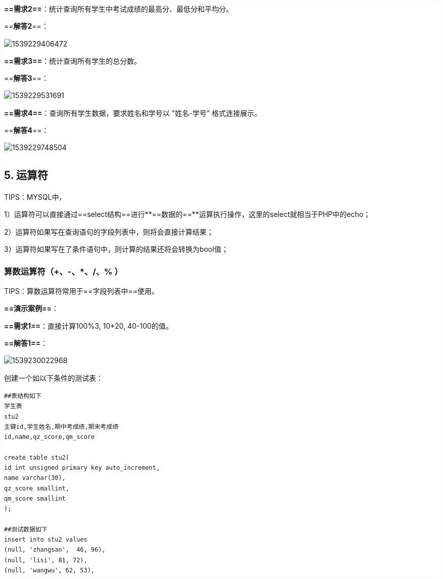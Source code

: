

**==需求2==**：统计查询所有学生中考试成绩的最高分、最低分和平均分。

==**解答2**==：

![1539229406472](20)



**==需求3==**：统计查询所有学生的总分数。

==**解答3**==：

![1539229531691](21)



**==需求4==**：查询所有学生数据，要求姓名和学号以  "姓名-学号"  格式连接展示。

==**解答4**==：

![1539229748504](22)



## 5. 运算符

TIPS：MYSQL中，

1）运算符可以直接通过==select结构==进行**==数据的==**运算执行操作，这里的select就相当于PHP中的echo；

2）运算符如果写在查询语句的字段列表中，则将会直接计算结果；

3）运算符如果写在了条件语句中，则计算的结果还将会转换为bool值；



### 算数运算符（+、-、*、/、% ）

TIPS：算数运算符常用于==字段列表中==使用。

**==演示案例==**：

**==需求1==**：直接计算100%3, 10*20, 40-100的值。

**==解答1==**：

![1539230022968](23)





创建一个如以下条件的测试表：

```mysql
##表结构如下
学生表
stu2
主键id,学生姓名,期中考成绩,期末考成绩
id,name,qz_score,qm_score

create table stu2(
id int unsigned primary key auto_increment,
name varchar(30),
qz_score smallint,
qm_score smallint
);

##测试数据如下
insert into stu2 values
(null, 'zhangsan',  46, 96),
(null, 'lisi', 81, 72),
(null, 'wangwu', 62, 53),
```
